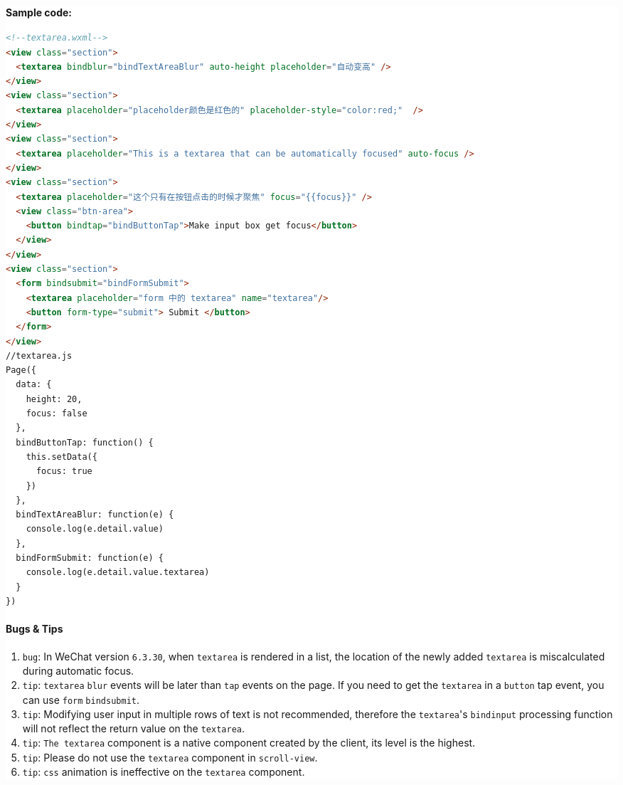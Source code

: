 **Sample code:**

```html
<!--textarea.wxml-->
<view class="section">
  <textarea bindblur="bindTextAreaBlur" auto-height placeholder="自动变高" />
</view>
<view class="section">
  <textarea placeholder="placeholder颜色是红色的" placeholder-style="color:red;"  />
</view>
<view class="section">
  <textarea placeholder="This is a textarea that can be automatically focused" auto-focus />
</view>
<view class="section">
  <textarea placeholder="这个只有在按钮点击的时候才聚焦" focus="{{focus}}" />
  <view class="btn-area">
    <button bindtap="bindButtonTap">Make input box get focus</button>
  </view>
</view>
<view class="section">
  <form bindsubmit="bindFormSubmit">
    <textarea placeholder="form 中的 textarea" name="textarea"/>
    <button form-type="submit"> Submit </button>
  </form>
</view>
//textarea.js
Page({
  data: {
    height: 20,
    focus: false
  },
  bindButtonTap: function() {
    this.setData({
      focus: true
    })
  },
  bindTextAreaBlur: function(e) {
    console.log(e.detail.value)
  },
  bindFormSubmit: function(e) {
    console.log(e.detail.value.textarea)
  }
})
```

#### Bugs & Tips

1. `bug`: In WeChat version `6.3.30`, when `textarea` is rendered in a list, the location of the newly added `textarea` is miscalculated during automatic focus.
2. `tip`: `textarea` `blur` events will be later than `tap` events on the page. If you need to get the `textarea` in a `button` tap event, you can use `form` `bindsubmit`.
3. `tip`: Modifying user input in multiple rows of text is not recommended, therefore the `textarea`'s `bindinput` processing function will not reflect the return value on the `textarea`.
4. `tip`: `The textarea` component is a native component created by the client, its level is the highest.
5. `tip`: Please do not use the `textarea` component in `scroll-view`.
6. `tip`: `css` animation is ineffective on the `textarea` component.